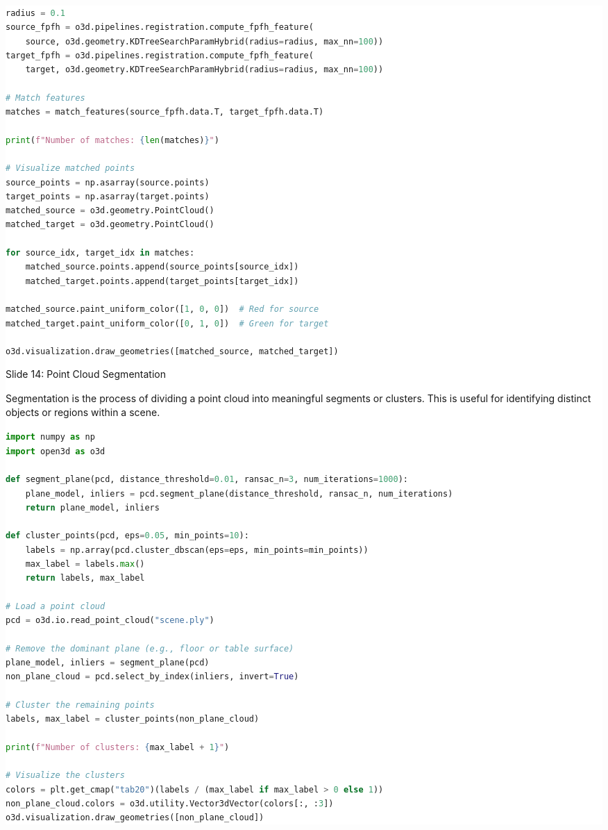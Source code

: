 ```python
radius = 0.1
source_fpfh = o3d.pipelines.registration.compute_fpfh_feature(
    source, o3d.geometry.KDTreeSearchParamHybrid(radius=radius, max_nn=100))
target_fpfh = o3d.pipelines.registration.compute_fpfh_feature(
    target, o3d.geometry.KDTreeSearchParamHybrid(radius=radius, max_nn=100))

# Match features
matches = match_features(source_fpfh.data.T, target_fpfh.data.T)

print(f"Number of matches: {len(matches)}")

# Visualize matched points
source_points = np.asarray(source.points)
target_points = np.asarray(target.points)
matched_source = o3d.geometry.PointCloud()
matched_target = o3d.geometry.PointCloud()

for source_idx, target_idx in matches:
    matched_source.points.append(source_points[source_idx])
    matched_target.points.append(target_points[target_idx])

matched_source.paint_uniform_color([1, 0, 0])  # Red for source
matched_target.paint_uniform_color([0, 1, 0])  # Green for target

o3d.visualization.draw_geometries([matched_source, matched_target])
```

Slide 14: Point Cloud Segmentation

Segmentation is the process of dividing a point cloud into meaningful segments or clusters. This is useful for identifying distinct objects or regions within a scene.

```python
import numpy as np
import open3d as o3d

def segment_plane(pcd, distance_threshold=0.01, ransac_n=3, num_iterations=1000):
    plane_model, inliers = pcd.segment_plane(distance_threshold, ransac_n, num_iterations)
    return plane_model, inliers

def cluster_points(pcd, eps=0.05, min_points=10):
    labels = np.array(pcd.cluster_dbscan(eps=eps, min_points=min_points))
    max_label = labels.max()
    return labels, max_label

# Load a point cloud
pcd = o3d.io.read_point_cloud("scene.ply")

# Remove the dominant plane (e.g., floor or table surface)
plane_model, inliers = segment_plane(pcd)
non_plane_cloud = pcd.select_by_index(inliers, invert=True)

# Cluster the remaining points
labels, max_label = cluster_points(non_plane_cloud)

print(f"Number of clusters: {max_label + 1}")

# Visualize the clusters
colors = plt.get_cmap("tab20")(labels / (max_label if max_label > 0 else 1))
non_plane_cloud.colors = o3d.utility.Vector3dVector(colors[:, :3])
o3d.visualization.draw_geometries([non_plane_cloud])
```
